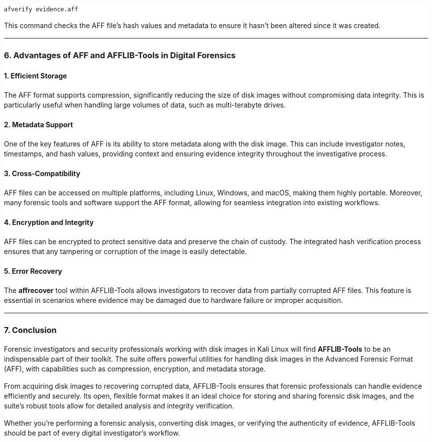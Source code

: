 ```bash
afverify evidence.aff
```

This command checks the AFF file’s hash values and metadata to ensure it hasn’t been altered since it was created.

---

### 6. Advantages of AFF and AFFLIB-Tools in Digital Forensics

#### 1. **Efficient Storage**

The AFF format supports compression, significantly reducing the size of disk images without compromising data integrity. This is particularly useful when handling large volumes of data, such as multi-terabyte drives.

#### 2. **Metadata Support**

One of the key features of AFF is its ability to store metadata along with the disk image. This can include investigator notes, timestamps, and hash values, providing context and ensuring evidence integrity throughout the investigative process.

#### 3. **Cross-Compatibility**

AFF files can be accessed on multiple platforms, including Linux, Windows, and macOS, making them highly portable. Moreover, many forensic tools and software support the AFF format, allowing for seamless integration into existing workflows.

#### 4. **Encryption and Integrity**

AFF files can be encrypted to protect sensitive data and preserve the chain of custody. The integrated hash verification process ensures that any tampering or corruption of the image is easily detectable.

#### 5. **Error Recovery**

The **affrecover** tool within AFFLIB-Tools allows investigators to recover data from partially corrupted AFF files. This feature is essential in scenarios where evidence may be damaged due to hardware failure or improper acquisition.

---

### 7. Conclusion

Forensic investigators and security professionals working with disk images in Kali Linux will find **AFFLIB-Tools** to be an indispensable part of their toolkit. The suite offers powerful utilities for handling disk images in the Advanced Forensic Format (AFF), with capabilities such as compression, encryption, and metadata storage.

From acquiring disk images to recovering corrupted data, AFFLIB-Tools ensures that forensic professionals can handle evidence efficiently and securely. Its open, flexible format makes it an ideal choice for storing and sharing forensic disk images, and the suite’s robust tools allow for detailed analysis and integrity verification.

Whether you’re performing a forensic analysis, converting disk images, or verifying the authenticity of evidence, AFFLIB-Tools should be part of every digital investigator’s workflow.
